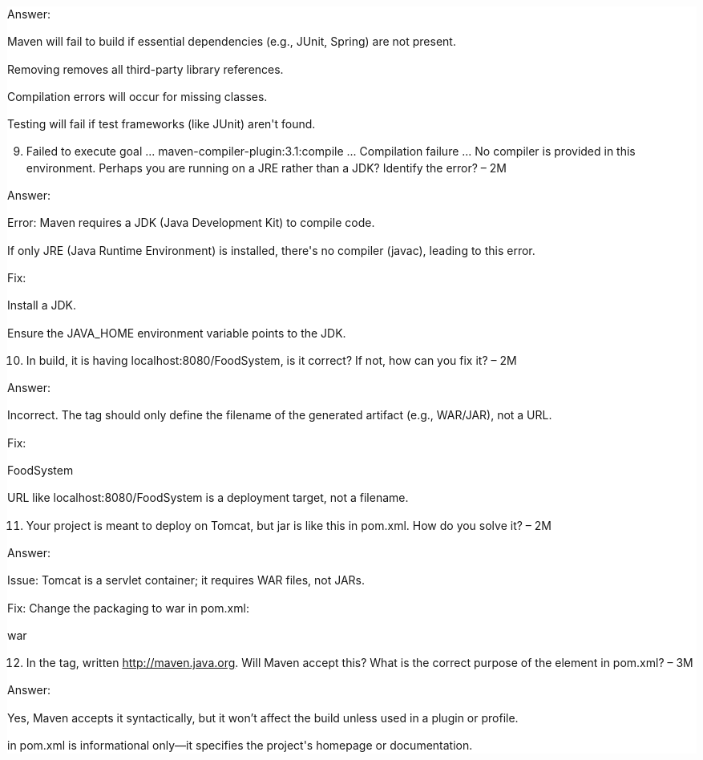 Answer:

Maven will fail to build if essential dependencies (e.g., JUnit, Spring) are not present.

Removing <dependencies> removes all third-party library references.

Compilation errors will occur for missing classes.

Testing will fail if test frameworks (like JUnit) aren't found.

9. Failed to execute goal ... maven-compiler-plugin:3.1:compile ... Compilation failure ... No compiler is provided in this environment. Perhaps you are running on a JRE rather than a JDK? Identify the error? – 2M

Answer:

Error: Maven requires a JDK (Java Development Kit) to compile code.

If only JRE (Java Runtime Environment) is installed, there's no compiler (javac), leading to this error.

Fix:

Install a JDK.

Ensure the JAVA_HOME environment variable points to the JDK.

10. In build, it is having <finalName>localhost:8080/FoodSystem</finalName>, is it correct? If not, how can you fix it? – 2M

Answer:

Incorrect. The <finalName> tag should only define the filename of the generated artifact (e.g., WAR/JAR), not a URL.

Fix:

<finalName>FoodSystem</finalName>


URL like localhost:8080/FoodSystem is a deployment target, not a filename.

11. Your project is meant to deploy on Tomcat, but <packaging>jar</packaging> is like this in pom.xml. How do you solve it? – 2M

Answer:

Issue: Tomcat is a servlet container; it requires WAR files, not JARs.

Fix:
Change the packaging to war in pom.xml:

<packaging>war</packaging>

12. In the <url> tag, written <url>http://maven.java.org</url>. Will Maven accept this? What is the correct purpose of the <url> element in pom.xml? – 3M

Answer:

Yes, Maven accepts it syntactically, but it won’t affect the build unless used in a plugin or profile.

<url> in pom.xml is informational only—it specifies the project's homepage or documentation.
